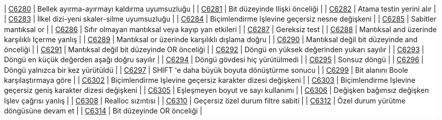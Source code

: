 |                       [C6280](../code-quality/c6280.md)                        |                                               Bellek ayırma-ayırmayı kaldırma uyumsuzluğu                                               |
|                       [C6281](../code-quality/c6281.md)                        |                                                     Bit düzeyinde Ilişki önceliği                                                     |
|                       [C6282](../code-quality/c6282.md)                        |                                                      Atama testin yerini alır                                                       |
|                       [C6283](../code-quality/c6283.md)                        |                                             İlkel dizi-yeni skaler-silme uyumsuzluğu                                              |
|                       [C6284](../code-quality/c6284.md)                        |                                             Biçimlendirme Işlevine geçersiz nesne değişkeni                                              |
|                       [C6285](../code-quality/c6285.md)                        |                                                       Sabitler mantıksal or                                                       |
|                       [C6286](../code-quality/c6286.md)                        |                                               Sıfır olmayan mantıksal veya kayıp yan etkileri                                               |
|                       [C6287](../code-quality/c6287.md)                        |                                                           Gereksiz test                                                            |
|                       [C6288](../code-quality/c6288.md)                        |                                             Mantıksal and üzerinde karşılıklı Içerme yanlış                                              |
|                       [C6289](../code-quality/c6289.md)                        |                                              Mantıksal or üzerinde karşılıklı dışlama doğru                                               |
|                       [C6290](../code-quality/c6290.md)                        |                                                 Mantıksal değil bit düzeyinde and önceliği                                                  |
|                       [C6291](../code-quality/c6291.md)                        |                                                  Mantıksal değil bit düzeyinde OR önceliği                                                  |
|                       [C6292](../code-quality/c6292.md)                        |                                                     Döngü en yüksek değerinden yukarı sayılır                                                     |
|                       [C6293](../code-quality/c6293.md)                        |                                                    Döngü en küçük değerden aşağı doğru sayılır                                                    |
|                       [C6294](../code-quality/c6294.md)                        |                                                      Döngü gövdesi hiç yürütülmedi                                                       |
|                       [C6295](../code-quality/c6295.md)                        |                                                            Sonsuz döngü                                                            |
|                       [C6296](../code-quality/c6296.md)                        |                                                       Döngü yalnızca bir kez yürütüldü                                                       |
|                       [C6297](../code-quality/c6297.md)                        |                                                 SHIFT 'e daha büyük boyuta dönüştürme sonucu                                                 |
|                       [C6299](../code-quality/c6299.md)                        |                                                   Bit alanını Boole karşılaştırmaya göre                                                    |
|                       [C6302](../code-quality/c6302.md)                        |                                        Biçimlendirme Işlevine geçersiz karakter dizesi değişkeni                                         |
|                       [C6303](../code-quality/c6303.md)                        |                                      Biçimlendirme Işlevine geçersiz geniş karakter dizesi değişkeni                                      |
|                       [C6305](../code-quality/c6305.md)                        |                                                    Eşleşmeyen boyut ve sayı kullanımı                                                    |
|                       [C6306](../code-quality/c6306.md)                        |                                              Değişken bağımsız değişken Işlev çağrısı yanlış                                              |
|                       [C6308](../code-quality/c6308.md)                        |                                                            Realloc sızıntısı                                                             |
|                       [C6310](../code-quality/c6310.md)                        |                                                  Geçersiz özel durum filtre sabiti                                                  |
|                       [C6312](../code-quality/c6312.md)                        |                                                  Özel durum yürütme döngüsüne devam et                                                  |
|                       [C6314](../code-quality/c6314.md)                        |                                                        Bit düzeyinde OR önceliği                                                        |